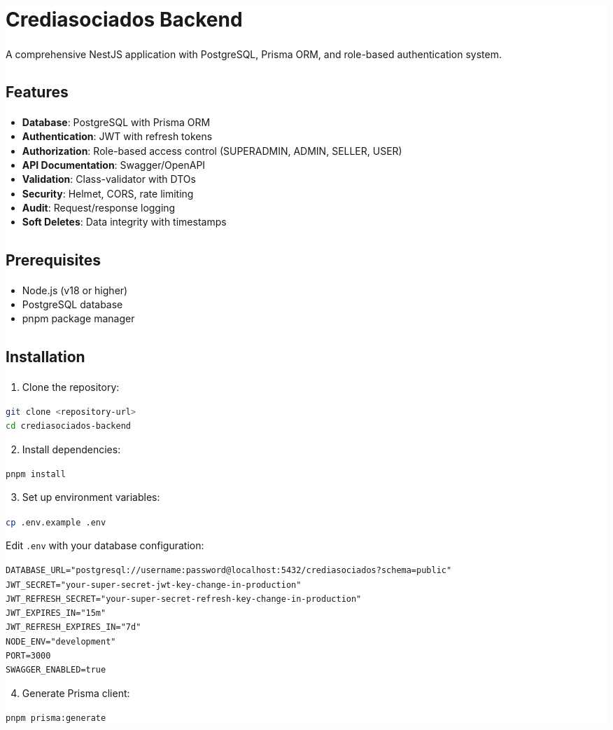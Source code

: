 # Crediasociados Backend

A comprehensive NestJS application with PostgreSQL, Prisma ORM, and role-based authentication system.

## Features

- **Database**: PostgreSQL with Prisma ORM
- **Authentication**: JWT with refresh tokens
- **Authorization**: Role-based access control (SUPERADMIN, ADMIN, SELLER, USER)
- **API Documentation**: Swagger/OpenAPI
- **Validation**: Class-validator with DTOs
- **Security**: Helmet, CORS, rate limiting
- **Audit**: Request/response logging
- **Soft Deletes**: Data integrity with timestamps

## Prerequisites

- Node.js (v18 or higher)
- PostgreSQL database
- pnpm package manager

## Installation

1. Clone the repository:
```bash
git clone <repository-url>
cd crediasociados-backend
```

2. Install dependencies:
```bash
pnpm install
```

3. Set up environment variables:
```bash
cp .env.example .env
```

Edit `.env` with your database configuration:
```env
DATABASE_URL="postgresql://username:password@localhost:5432/crediasociados?schema=public"
JWT_SECRET="your-super-secret-jwt-key-change-in-production"
JWT_REFRESH_SECRET="your-super-secret-refresh-key-change-in-production"
JWT_EXPIRES_IN="15m"
JWT_REFRESH_EXPIRES_IN="7d"
NODE_ENV="development"
PORT=3000
SWAGGER_ENABLED=true
```

4. Generate Prisma client:
```bash
pnpm prisma:generate
```
